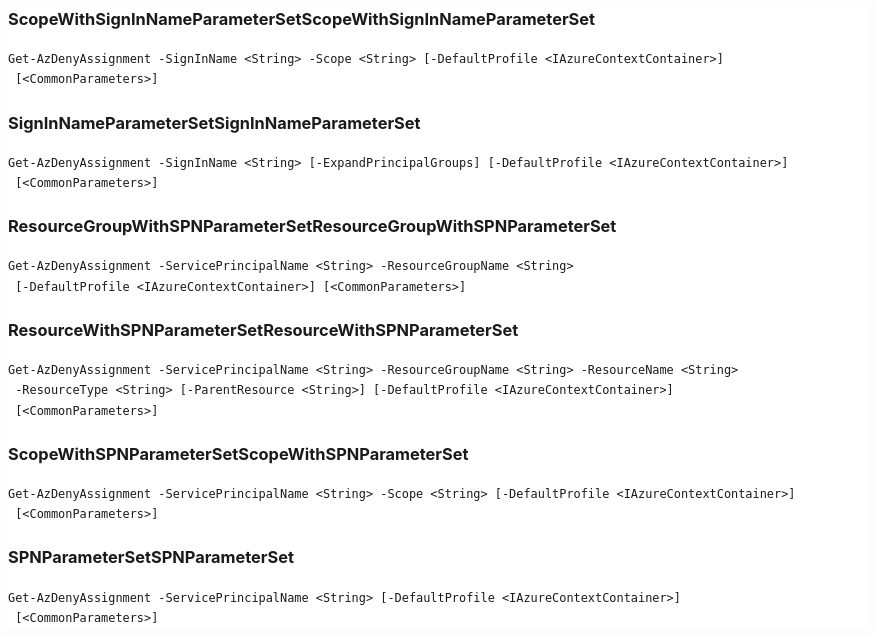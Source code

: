 ### <span data-ttu-id="f6454-114">ScopeWithSignInNameParameterSet</span><span class="sxs-lookup"><span data-stu-id="f6454-114">ScopeWithSignInNameParameterSet</span></span>
```
Get-AzDenyAssignment -SignInName <String> -Scope <String> [-DefaultProfile <IAzureContextContainer>]
 [<CommonParameters>]
```

### <span data-ttu-id="f6454-115">SignInNameParameterSet</span><span class="sxs-lookup"><span data-stu-id="f6454-115">SignInNameParameterSet</span></span>
```
Get-AzDenyAssignment -SignInName <String> [-ExpandPrincipalGroups] [-DefaultProfile <IAzureContextContainer>]
 [<CommonParameters>]
```

### <span data-ttu-id="f6454-116">ResourceGroupWithSPNParameterSet</span><span class="sxs-lookup"><span data-stu-id="f6454-116">ResourceGroupWithSPNParameterSet</span></span>
```
Get-AzDenyAssignment -ServicePrincipalName <String> -ResourceGroupName <String>
 [-DefaultProfile <IAzureContextContainer>] [<CommonParameters>]
```

### <span data-ttu-id="f6454-117">ResourceWithSPNParameterSet</span><span class="sxs-lookup"><span data-stu-id="f6454-117">ResourceWithSPNParameterSet</span></span>
```
Get-AzDenyAssignment -ServicePrincipalName <String> -ResourceGroupName <String> -ResourceName <String>
 -ResourceType <String> [-ParentResource <String>] [-DefaultProfile <IAzureContextContainer>]
 [<CommonParameters>]
```

### <span data-ttu-id="f6454-118">ScopeWithSPNParameterSet</span><span class="sxs-lookup"><span data-stu-id="f6454-118">ScopeWithSPNParameterSet</span></span>
```
Get-AzDenyAssignment -ServicePrincipalName <String> -Scope <String> [-DefaultProfile <IAzureContextContainer>]
 [<CommonParameters>]
```

### <span data-ttu-id="f6454-119">SPNParameterSet</span><span class="sxs-lookup"><span data-stu-id="f6454-119">SPNParameterSet</span></span>
```
Get-AzDenyAssignment -ServicePrincipalName <String> [-DefaultProfile <IAzureContextContainer>]
 [<CommonParameters>]
```
